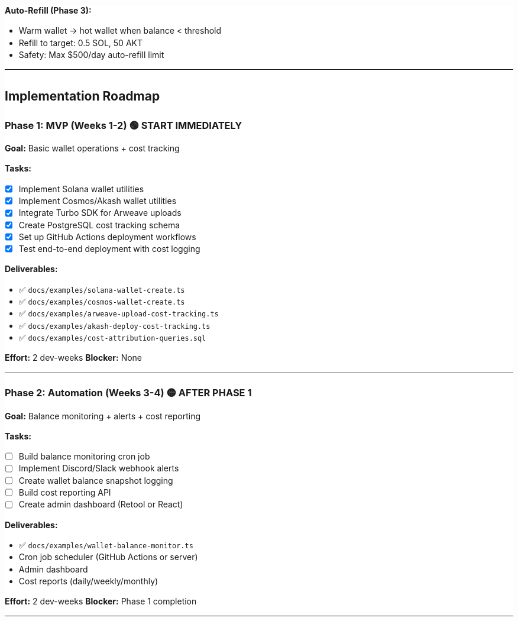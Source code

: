 **Auto-Refill (Phase 3):**
- Warm wallet → hot wallet when balance < threshold
- Refill to target: 0.5 SOL, 50 AKT
- Safety: Max $500/day auto-refill limit

---

## Implementation Roadmap

### Phase 1: MVP (Weeks 1-2) 🟢 **START IMMEDIATELY**

**Goal:** Basic wallet operations + cost tracking

**Tasks:**
- [x] Implement Solana wallet utilities
- [x] Implement Cosmos/Akash wallet utilities
- [x] Integrate Turbo SDK for Arweave uploads
- [x] Create PostgreSQL cost tracking schema
- [x] Set up GitHub Actions deployment workflows
- [x] Test end-to-end deployment with cost logging

**Deliverables:**
- ✅ `docs/examples/solana-wallet-create.ts`
- ✅ `docs/examples/cosmos-wallet-create.ts`
- ✅ `docs/examples/arweave-upload-cost-tracking.ts`
- ✅ `docs/examples/akash-deploy-cost-tracking.ts`
- ✅ `docs/examples/cost-attribution-queries.sql`

**Effort:** 2 dev-weeks
**Blocker:** None

---

### Phase 2: Automation (Weeks 3-4) 🟡 **AFTER PHASE 1**

**Goal:** Balance monitoring + alerts + cost reporting

**Tasks:**
- [ ] Build balance monitoring cron job
- [ ] Implement Discord/Slack webhook alerts
- [ ] Create wallet balance snapshot logging
- [ ] Build cost reporting API
- [ ] Create admin dashboard (Retool or React)

**Deliverables:**
- ✅ `docs/examples/wallet-balance-monitor.ts`
- Cron job scheduler (GitHub Actions or server)
- Admin dashboard
- Cost reports (daily/weekly/monthly)

**Effort:** 2 dev-weeks
**Blocker:** Phase 1 completion

---
